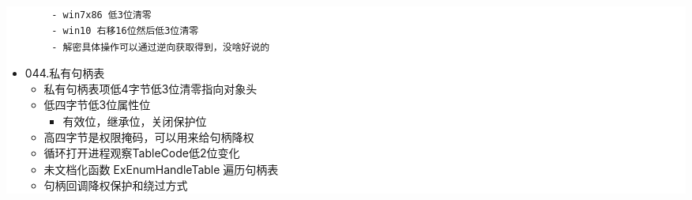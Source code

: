             - win7x86 低3位清零
            - win10 右移16位然后低3位清零
            - 解密具体操作可以通过逆向获取得到，没啥好说的
- 044.私有句柄表
    - 私有句柄表项低4字节低3位清零指向对象头
    - 低四字节低3位属性位
        - 有效位，继承位，关闭保护位
    - 高四字节是权限掩码，可以用来给句柄降权
    - 循环打开进程观察TableCode低2位变化
    - 未文档化函数 ExEnumHandleTable 遍历句柄表
    - 句柄回调降权保护和绕过方式


